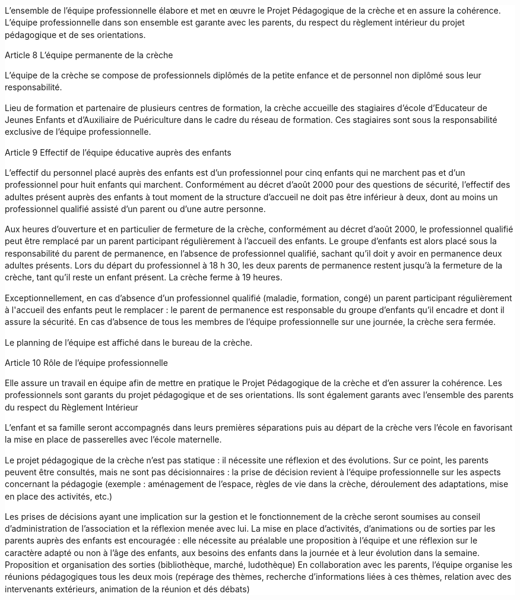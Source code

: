 L’ensemble de l’équipe professionnelle élabore et met en œuvre le Projet Pédagogique de la crèche et en assure la cohérence. L’équipe professionnelle dans son ensemble est garante avec les parents, du respect du règlement intérieur du projet pédagogique et de ses orientations. 

Article 8 L’équipe permanente de la crèche 

L’équipe de la crèche se compose de professionnels diplômés de la petite enfance et de personnel non diplômé sous leur responsabilité. 

Lieu de formation et partenaire de plusieurs centres de formation, la crèche accueille des stagiaires d’école d’Educateur de Jeunes Enfants et d’Auxiliaire de Puériculture dans le cadre du réseau de formation. Ces stagiaires sont sous la responsabilité exclusive de l’équipe professionnelle. 

Article 9 Effectif de l’équipe éducative auprès des enfants 

L’effectif du personnel placé auprès des enfants est d’un professionnel pour cinq enfants qui ne marchent pas et d’un professionnel pour huit enfants qui marchent. Conformément au décret d’août 2000 pour des questions de sécurité, l’effectif des adultes présent auprès des enfants à tout moment de la structure d’accueil ne doit pas être inférieur à deux, dont au moins un professionnel qualifié assisté d’un parent ou d’une autre personne. 

Aux heures d’ouverture et en particulier de fermeture de la crèche, conformément au décret d’août 2000, le professionnel qualifié peut être remplacé par un parent participant régulièrement à l’accueil des enfants. Le groupe d’enfants est alors placé sous la responsabilité du parent de permanence, en l’absence de professionnel qualifié, sachant qu’il doit y avoir en permanence deux adultes présents. Lors du départ du professionnel à 18 h 30, les deux parents de permanence restent jusqu’à la fermeture de la crèche, tant qu’il reste un enfant présent. La crèche ferme à 19 heures. 

Exceptionnellement, en cas d’absence d’un professionnel qualifié (maladie, formation, congé) un parent participant régulièrement à l'accueil des enfants peut le remplacer : le parent de permanence est responsable du groupe d’enfants qu’il encadre et dont il assure la sécurité. En cas d’absence de tous les membres de l’équipe professionnelle sur une journée, la crèche sera fermée. 

Le planning de l’équipe est affiché dans le bureau de la crèche. 

Article 10 Rôle de l’équipe professionnelle 

Elle assure un travail en équipe afin de mettre en pratique le Projet Pédagogique de la crèche et d’en assurer la cohérence. Les professionnels sont garants du projet pédagogique et de ses orientations. Ils sont également garants avec l’ensemble des parents du respect du Règlement Intérieur 

L’enfant et sa famille seront accompagnés dans leurs premières séparations puis au départ de la crèche vers l’école en favorisant la mise en place de passerelles avec l’école maternelle. 

Le projet pédagogique de la crèche n’est pas statique : il nécessite une réflexion et des évolutions. Sur ce point, les parents peuvent être consultés, mais ne sont pas décisionnaires : la prise de décision revient à l’équipe professionnelle sur les aspects concernant la pédagogie (exemple : aménagement de l’espace, règles de vie dans la crèche, déroulement des adaptations, mise en place des activités, etc.) 

Les prises de décisions ayant une implication sur la gestion et le fonctionnement de la crèche seront soumises au conseil d’administration de l’association et la réflexion menée avec lui. La mise en place d’activités, d’animations ou de sorties par les parents auprès des enfants est encouragée : elle nécessite au préalable une proposition à l’équipe et une réflexion sur le caractère adapté ou non à l’âge des enfants, aux besoins des enfants dans la journée et à leur évolution dans la semaine. Proposition et organisation des sorties (bibliothèque, marché, ludothèque) En collaboration avec les parents, l’équipe organise les réunions pédagogiques tous les deux mois (repérage des thèmes, recherche d’informations liées à ces thèmes, relation avec des intervenants extérieurs, animation de la réunion et dés débats) 
